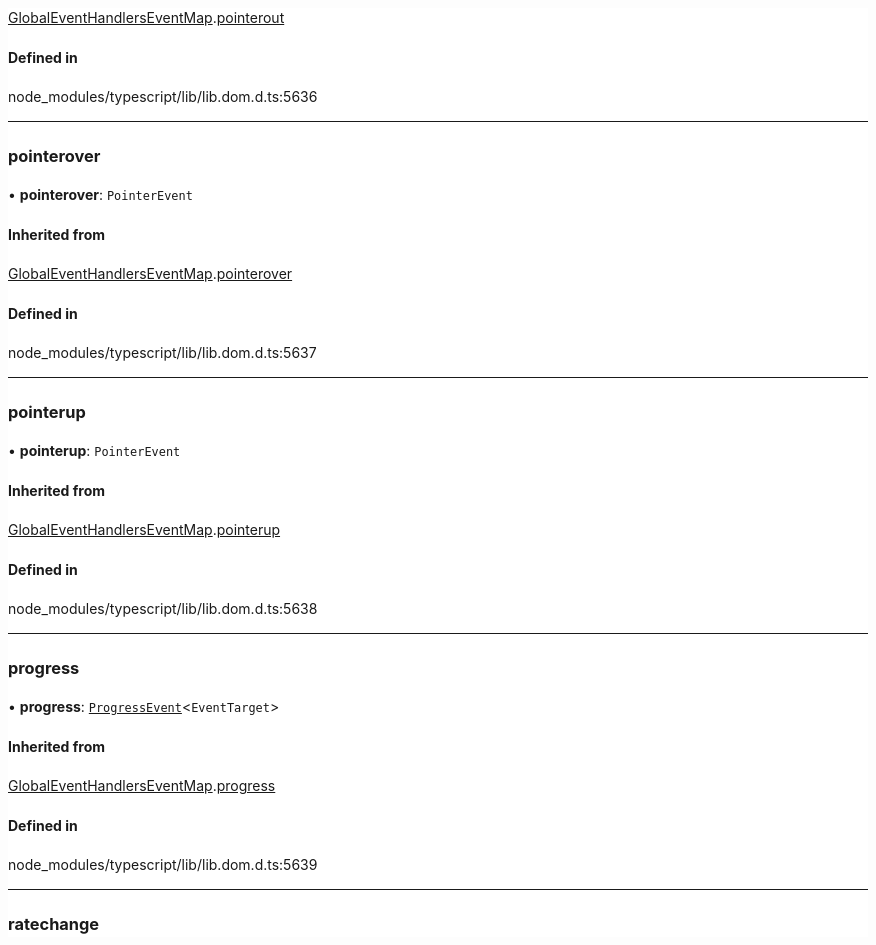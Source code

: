 [GlobalEventHandlersEventMap](akashaproject_design_system._internal_.GlobalEventHandlersEventMap.md).[pointerout](akashaproject_design_system._internal_.GlobalEventHandlersEventMap.md#pointerout)

#### Defined in

node_modules/typescript/lib/lib.dom.d.ts:5636

___

### pointerover

• **pointerover**: `PointerEvent`

#### Inherited from

[GlobalEventHandlersEventMap](akashaproject_design_system._internal_.GlobalEventHandlersEventMap.md).[pointerover](akashaproject_design_system._internal_.GlobalEventHandlersEventMap.md#pointerover)

#### Defined in

node_modules/typescript/lib/lib.dom.d.ts:5637

___

### pointerup

• **pointerup**: `PointerEvent`

#### Inherited from

[GlobalEventHandlersEventMap](akashaproject_design_system._internal_.GlobalEventHandlersEventMap.md).[pointerup](akashaproject_design_system._internal_.GlobalEventHandlersEventMap.md#pointerup)

#### Defined in

node_modules/typescript/lib/lib.dom.d.ts:5638

___

### progress

• **progress**: [`ProgressEvent`](../modules/akashaproject_design_system._internal_.md#progressevent)<`EventTarget`\>

#### Inherited from

[GlobalEventHandlersEventMap](akashaproject_design_system._internal_.GlobalEventHandlersEventMap.md).[progress](akashaproject_design_system._internal_.GlobalEventHandlersEventMap.md#progress)

#### Defined in

node_modules/typescript/lib/lib.dom.d.ts:5639

___

### ratechange

